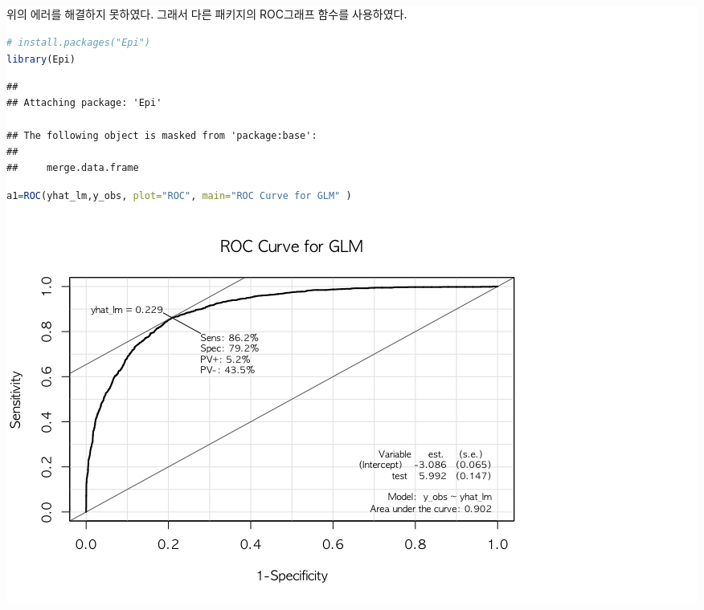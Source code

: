 위의 에러를 해결하지 못하였다. 그래서 다른 패키지의 ROC그래프 함수를 사용하였다.

``` r
# install.packages("Epi")
library(Epi)
```

    ## 
    ## Attaching package: 'Epi'

    ## The following object is masked from 'package:base':
    ## 
    ##     merge.data.frame

``` r
a1=ROC(yhat_lm,y_obs, plot="ROC", main="ROC Curve for GLM" )
```

![](중산층_여부_예측하기_files/figure-markdown_github-ascii_identifiers/unnamed-chunk-15-1.png)
